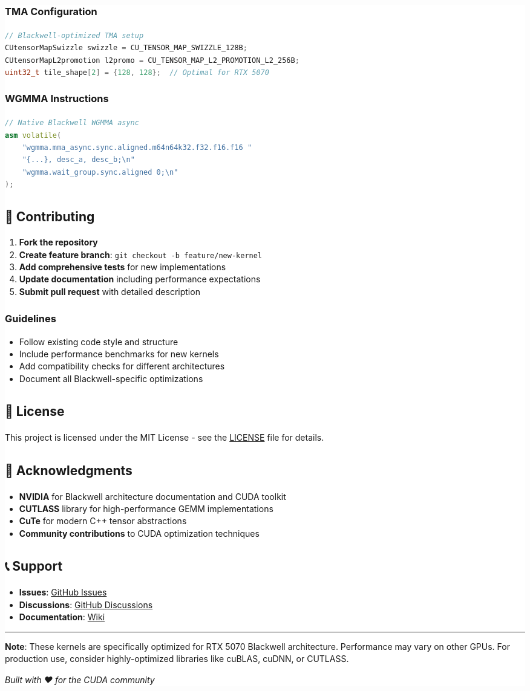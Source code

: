 ### **TMA Configuration**
```cpp
// Blackwell-optimized TMA setup
CUtensorMapSwizzle swizzle = CU_TENSOR_MAP_SWIZZLE_128B;  
CUtensorMapL2promotion l2promo = CU_TENSOR_MAP_L2_PROMOTION_L2_256B;
uint32_t tile_shape[2] = {128, 128};  // Optimal for RTX 5070
```

### **WGMMA Instructions**
```cpp
// Native Blackwell WGMMA async
asm volatile(
    "wgmma.mma_async.sync.aligned.m64n64k32.f32.f16.f16 "
    "{...}, desc_a, desc_b;\n"
    "wgmma.wait_group.sync.aligned 0;\n"
);
```

## 🤝 Contributing

1. **Fork the repository**
2. **Create feature branch**: `git checkout -b feature/new-kernel`
3. **Add comprehensive tests** for new implementations
4. **Update documentation** including performance expectations
5. **Submit pull request** with detailed description

### **Guidelines**
- Follow existing code style and structure
- Include performance benchmarks for new kernels
- Add compatibility checks for different architectures
- Document all Blackwell-specific optimizations

## 📄 License

This project is licensed under the MIT License - see the [LICENSE](LICENSE) file for details.

## 🙏 Acknowledgments

- **NVIDIA** for Blackwell architecture documentation and CUDA toolkit
- **CUTLASS** library for high-performance GEMM implementations
- **CuTe** for modern C++ tensor abstractions
- **Community contributions** to CUDA optimization techniques

## 📞 Support

- **Issues**: [GitHub Issues](https://github.com/DrXuQian/cuda-microbenchmarks/issues)
- **Discussions**: [GitHub Discussions](https://github.com/DrXuQian/cuda-microbenchmarks/discussions)
- **Documentation**: [Wiki](https://github.com/DrXuQian/cuda-microbenchmarks/wiki)

---

**Note**: These kernels are specifically optimized for RTX 5070 Blackwell architecture. Performance may vary on other GPUs. For production use, consider highly-optimized libraries like cuBLAS, cuDNN, or CUTLASS.

*Built with ❤️ for the CUDA community*